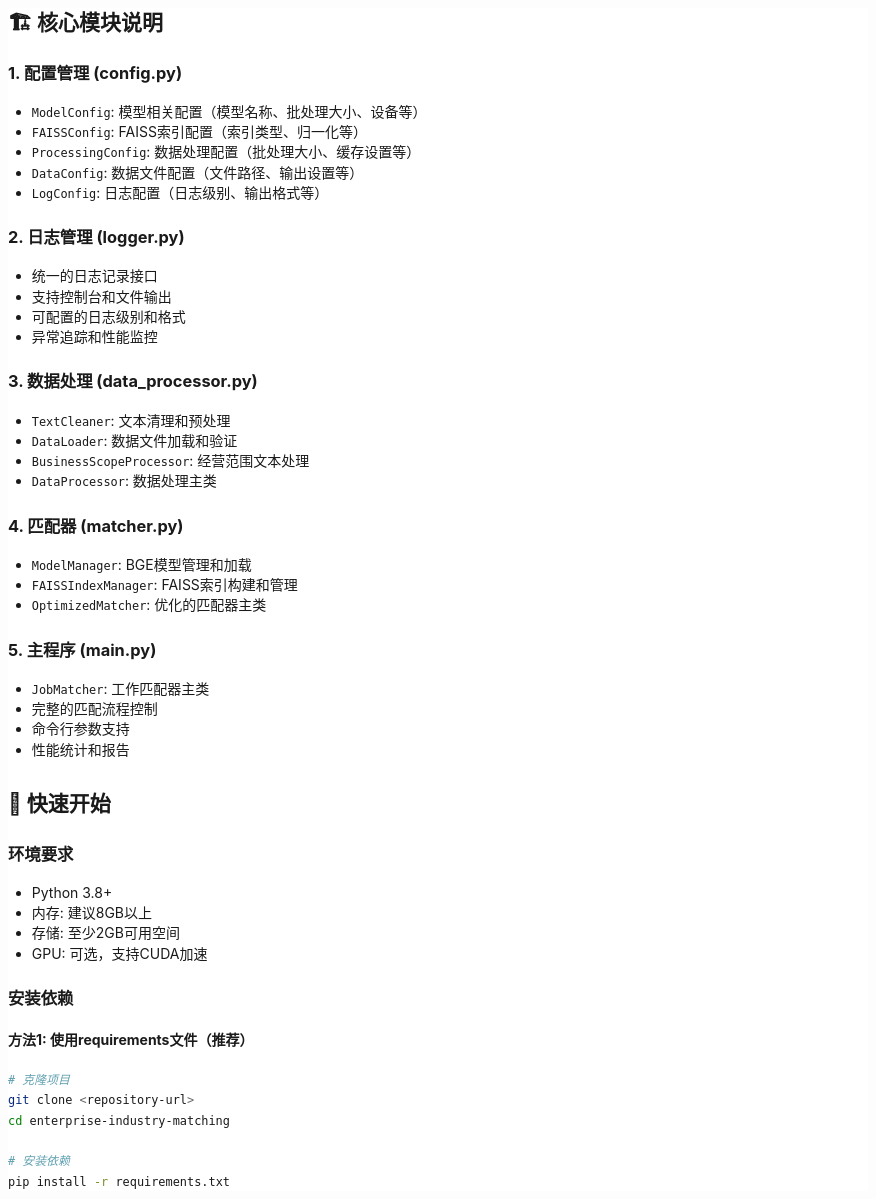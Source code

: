 ## 🏗️ 核心模块说明

### 1. 配置管理 (config.py)

- `ModelConfig`: 模型相关配置（模型名称、批处理大小、设备等）
- `FAISSConfig`: FAISS索引配置（索引类型、归一化等）
- `ProcessingConfig`: 数据处理配置（批处理大小、缓存设置等）
- `DataConfig`: 数据文件配置（文件路径、输出设置等）
- `LogConfig`: 日志配置（日志级别、输出格式等）

### 2. 日志管理 (logger.py)

- 统一的日志记录接口
- 支持控制台和文件输出
- 可配置的日志级别和格式
- 异常追踪和性能监控

### 3. 数据处理 (data_processor.py)

- `TextCleaner`: 文本清理和预处理
- `DataLoader`: 数据文件加载和验证
- `BusinessScopeProcessor`: 经营范围文本处理
- `DataProcessor`: 数据处理主类

### 4. 匹配器 (matcher.py)

- `ModelManager`: BGE模型管理和加载
- `FAISSIndexManager`: FAISS索引构建和管理
- `OptimizedMatcher`: 优化的匹配器主类

### 5. 主程序 (main.py)

- `JobMatcher`: 工作匹配器主类
- 完整的匹配流程控制
- 命令行参数支持
- 性能统计和报告

## 🚀 快速开始

### 环境要求

- Python 3.8+
- 内存: 建议8GB以上
- 存储: 至少2GB可用空间
- GPU: 可选，支持CUDA加速

### 安装依赖

#### 方法1: 使用requirements文件（推荐）

```bash
# 克隆项目
git clone <repository-url>
cd enterprise-industry-matching

# 安装依赖
pip install -r requirements.txt
```
